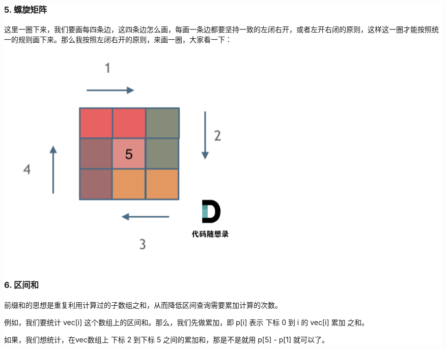 ### 5. 螺旋矩阵

​	这里一圈下来，我们要画每四条边，这四条边怎么画，每画一条边都要坚持一致的左闭右开，或者左开右闭的原则，这样这一圈才能按照统一的规则画下来。那么我按照左闭右开的原则，来画一圈，大家看一下：

<img src="./Note.assets/20220922102236.png" alt="img" style="zoom:50%;" />

### 6. 区间和

前缀和的思想是重复利用计算过的子数组之和，从而降低区间查询需要累加计算的次数。

例如，我们要统计 vec[i] 这个数组上的区间和。那么，我们先做累加，即 p[i] 表示 下标 0 到 i 的 vec[i] 累加 之和。

如果，我们想统计，在vec数组上 下标 2 到下标 5 之间的累加和，那是不是就用 p[5] - p[1] 就可以了。
